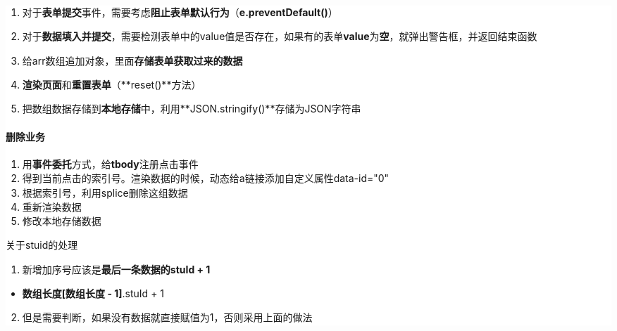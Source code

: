 1. 对于**表单提交**事件，需要考虑**阻止表单默认行为**（**e.preventDefault()**）

2. 对于**数据填入并提交**，需要检测表单中的value值是否存在，如果有的表单**value**为**空**，就弹出警告框，并返回结束函数
3. 给arr数组追加对象，里面**存储表单获取过来的数据**
4. **渲染页面**和**重置表单**（**reset()**方法）
5. 把数组数据存储到**本地存储**中，利用**JSON.stringify()**存储为JSON字符串



#### 删除业务

1. 用**事件委托**方式，给**tbody**注册点击事件
2. 得到当前点击的索引号。渲染数据的时候，动态给a链接添加自定义属性data-id="0"
3. 根据索引号，利用splice删除这组数据
4. 重新渲染数据
5. 修改本地存储数据

关于stuid的处理

1. 新增加序号应该是**最后一条数据的stuId + 1**
* **数组长度[数组长度 - 1]**.stuId + 1 
2.  但是需要判断，如果没有数据就直接赋值为1，否则采用上面的做法
